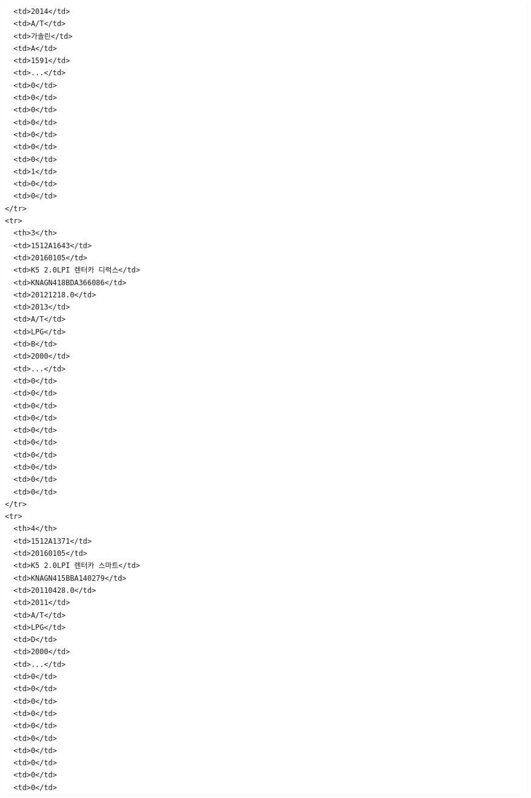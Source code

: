       <td>2014</td>
      <td>A/T</td>
      <td>가솔린</td>
      <td>A</td>
      <td>1591</td>
      <td>...</td>
      <td>0</td>
      <td>0</td>
      <td>0</td>
      <td>0</td>
      <td>0</td>
      <td>0</td>
      <td>0</td>
      <td>1</td>
      <td>0</td>
      <td>0</td>
    </tr>
    <tr>
      <th>3</th>
      <td>1512A1643</td>
      <td>20160105</td>
      <td>K5 2.0LPI 렌터카 디럭스</td>
      <td>KNAGN418BDA366086</td>
      <td>20121218.0</td>
      <td>2013</td>
      <td>A/T</td>
      <td>LPG</td>
      <td>B</td>
      <td>2000</td>
      <td>...</td>
      <td>0</td>
      <td>0</td>
      <td>0</td>
      <td>0</td>
      <td>0</td>
      <td>0</td>
      <td>0</td>
      <td>0</td>
      <td>0</td>
      <td>0</td>
    </tr>
    <tr>
      <th>4</th>
      <td>1512A1371</td>
      <td>20160105</td>
      <td>K5 2.0LPI 렌터카 스마트</td>
      <td>KNAGN415BBA140279</td>
      <td>20110428.0</td>
      <td>2011</td>
      <td>A/T</td>
      <td>LPG</td>
      <td>D</td>
      <td>2000</td>
      <td>...</td>
      <td>0</td>
      <td>0</td>
      <td>0</td>
      <td>0</td>
      <td>0</td>
      <td>0</td>
      <td>0</td>
      <td>0</td>
      <td>0</td>
      <td>0</td>